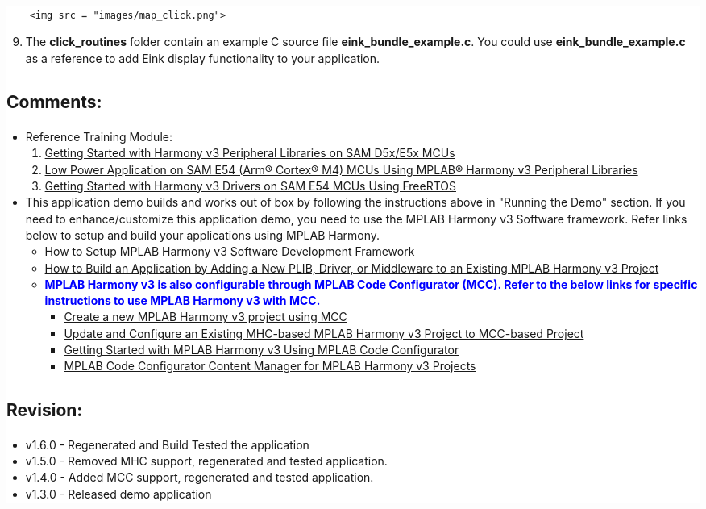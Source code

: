 		<img src = "images/map_click.png">  		

9. The **click_routines** folder contain an example C source file **eink_bundle_example.c**. You could use **eink_bundle_example.c** as a reference to add Eink display functionality to your application.

## Comments:
- Reference Training Module:  
	1. [Getting Started with Harmony v3 Peripheral Libraries on SAM D5x/E5x MCUs](https://microchipdeveloper.com/harmony3:same54-getting-started-training-module)  
	2. [Low Power Application on SAM E54 (Arm® Cortex® M4) MCUs Using MPLAB® Harmony v3 Peripheral Libraries](https://microchipdeveloper.com/harmony3:low-power-application-on-sam-e54)
	3. [Getting Started with Harmony v3 Drivers on SAM E54 MCUs Using FreeRTOS](https://microchipdeveloper.com/harmony3:same54-getting-started-tm-drivers-freertos#Steps_anchor)
- This application demo builds and works out of box by following the instructions above in "Running the Demo" section. If you need to enhance/customize this application demo, you need to use the MPLAB Harmony v3 Software framework. Refer links below to setup and build your applications using MPLAB Harmony.
	- [How to Setup MPLAB Harmony v3 Software Development Framework](https://ww1.microchip.com/downloads/en/DeviceDoc/How_to_Setup_MPLAB_%20Harmony_v3_Software_Development_Framework_DS90003232C.pdf)
	- [How to Build an Application by Adding a New PLIB, Driver, or Middleware to an Existing MPLAB Harmony v3 Project](http://ww1.microchip.com/downloads/en/DeviceDoc/How_to_Build_Application_Adding_PLIB_%20Driver_or_Middleware%20_to_MPLAB_Harmony_v3Project_DS90003253A.pdf)  
	- <span style="color:blue"> **MPLAB Harmony v3 is also configurable through MPLAB Code Configurator (MCC). Refer to the below links for specific instructions to use MPLAB Harmony v3 with MCC.**</span>
		- [Create a new MPLAB Harmony v3 project using MCC](https://microchipdeveloper.com/harmony3:getting-started-training-module-using-mcc)
		- [Update and Configure an Existing MHC-based MPLAB Harmony v3 Project to MCC-based Project](https://microchipdeveloper.com/harmony3:update-and-configure-existing-mhc-proj-to-mcc-proj)
		- [Getting Started with MPLAB Harmony v3 Using MPLAB Code Configurator](https://www.youtube.com/watch?v=KdhltTWaDp0)
		- [MPLAB Code Configurator Content Manager for MPLAB Harmony v3 Projects](https://www.youtube.com/watch?v=PRewTzrI3iE)	




## Revision:
- v1.6.0 - Regenerated and Build Tested the application
- v1.5.0 - Removed MHC support, regenerated and tested application.
- v1.4.0 - Added MCC support, regenerated and tested application.
- v1.3.0 - Released demo application
